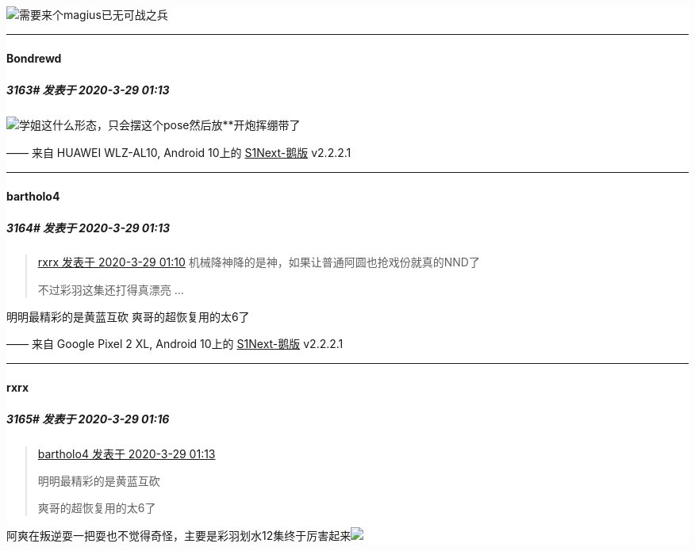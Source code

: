 

<img src="https://static.saraba1st.com/image/smiley/face2017/057.png" referrerpolicy="no-referrer">需要来个magius已无可战之兵







-----

####  Bondrewd  
##### 3163#       发表于 2020-3-29 01:13



<img src="https://static.saraba1st.com/image/smiley/face2017/001.png" referrerpolicy="no-referrer">学姐这什么形态，只会摆这个pose然后放**开炮挥绷带了

—— 来自 HUAWEI WLZ-AL10, Android 10上的 [S1Next-鹅版](https://github.com/ykrank/S1-Next/releases) v2.2.2.1







-----

####  bartholo4  
##### 3164#       发表于 2020-3-29 01:13



<blockquote><a href="httphttps://bbs.saraba1st.com/2b/forum.php?mod=redirect&amp;goto=findpost&amp;pid=46909024&amp;ptid=1744761" target="_blank">rxrx 发表于 2020-3-29 01:10</a>
机械降神降的是神，如果让普通阿圆也抢戏份就真的NND了


不过彩羽这集还打得真漂亮 ...</blockquote>
明明最精彩的是黄蓝互砍
爽哥的超恢复用的太6了

—— 来自 Google Pixel 2 XL, Android 10上的 [S1Next-鹅版](https://github.com/ykrank/S1-Next/releases) v2.2.2.1







-----

####  rxrx  
##### 3165#       发表于 2020-3-29 01:16



<blockquote><a href="httphttps://bbs.saraba1st.com/2b/forum.php?mod=redirect&amp;goto=findpost&amp;pid=46909033&amp;ptid=1744761" target="_blank">bartholo4 发表于 2020-3-29 01:13</a>

明明最精彩的是黄蓝互砍

爽哥的超恢复用的太6了</blockquote>
阿爽在叛逆耍一把耍也不觉得奇怪，主要是彩羽划水12集终于厉害起来<img src="https://static.saraba1st.com/image/smiley/face2017/068.png" referrerpolicy="no-referrer">
